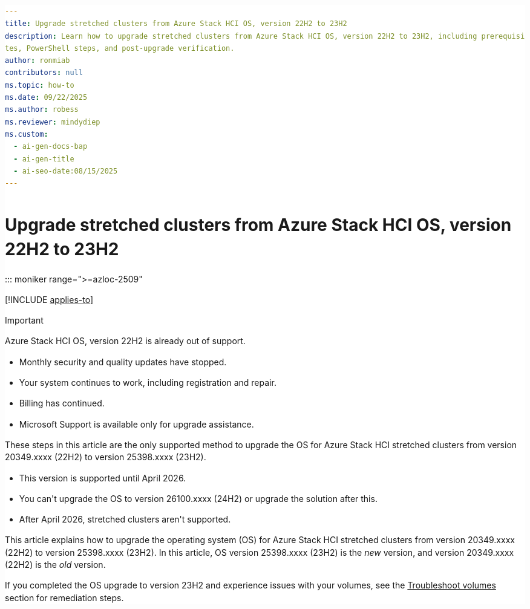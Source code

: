 ```yaml
---
title: Upgrade stretched clusters from Azure Stack HCI OS, version 22H2 to 23H2
description: Learn how to upgrade stretched clusters from Azure Stack HCI OS, version 22H2 to 23H2, including prerequisites, PowerShell steps, and post-upgrade verification.
author: ronmiab
contributors: null
ms.topic: how-to
ms.date: 09/22/2025
ms.author: robess
ms.reviewer: mindydiep
ms.custom:
  - ai-gen-docs-bap
  - ai-gen-title
  - ai-seo-date:08/15/2025
---
```


# Upgrade stretched clusters from Azure Stack HCI OS, version 22H2 to 23H2

::: moniker range=">=azloc-2509"

[!INCLUDE [applies-to](../includes/hci-applies-to-22h2.md)]

> [!IMPORTANT]
> Azure Stack HCI OS, version 22H2 is already out of support.
>
> - Monthly security and quality updates have stopped.
>
> - Your system continues to work, including registration and repair.
>
> - Billing has continued.
>
> - Microsoft Support is available only for upgrade assistance.
>
> These steps in this article are the only supported method to upgrade the OS for Azure Stack HCI stretched clusters from version 20349.xxxx (22H2) to version 25398.xxxx (23H2).
>
> - This version is supported until April 2026.
>
> - You can't upgrade the OS to version 26100.xxxx (24H2) or upgrade the solution after this.
>
> - After April 2026, stretched clusters aren't supported.

This article explains how to upgrade the operating system (OS) for Azure Stack HCI stretched clusters from version 20349.xxxx (22H2) to version 25398.xxxx (23H2). In this article, OS version 25398.xxxx (23H2) is the *new* version, and version 20349.xxxx (22H2) is the *old* version.

If you completed the OS upgrade to version 23H2 and experience issues with your volumes, see the [Troubleshoot volumes](#troubleshoot-volumes) section for remediation steps.
